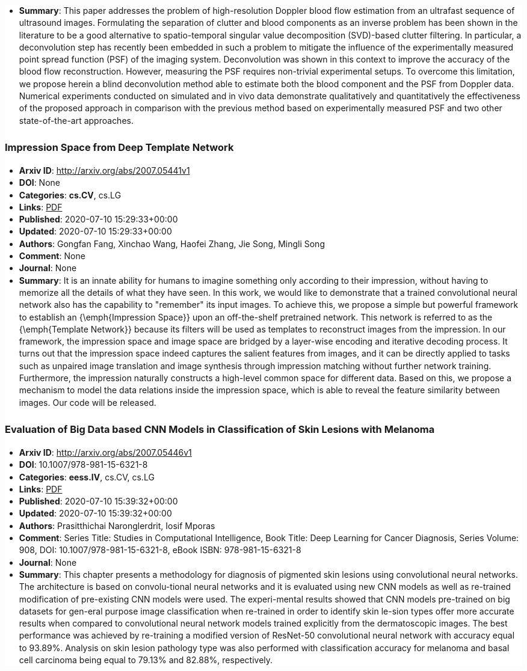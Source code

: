 - **Summary**: This paper addresses the problem of high-resolution Doppler blood flow estimation from an ultrafast sequence of ultrasound images. Formulating the separation of clutter and blood components as an inverse problem has been shown in the literature to be a good alternative to spatio-temporal singular value decomposition (SVD)-based clutter filtering. In particular, a deconvolution step has recently been embedded in such a problem to mitigate the influence of the experimentally measured point spread function (PSF) of the imaging system. Deconvolution was shown in this context to improve the accuracy of the blood flow reconstruction. However, measuring the PSF requires non-trivial experimental setups. To overcome this limitation, we propose herein a blind deconvolution method able to estimate both the blood component and the PSF from Doppler data. Numerical experiments conducted on simulated and in vivo data demonstrate qualitatively and quantitatively the effectiveness of the proposed approach in comparison with the previous method based on experimentally measured PSF and two other state-of-the-art approaches.



### Impression Space from Deep Template Network
- **Arxiv ID**: http://arxiv.org/abs/2007.05441v1
- **DOI**: None
- **Categories**: **cs.CV**, cs.LG
- **Links**: [PDF](http://arxiv.org/pdf/2007.05441v1)
- **Published**: 2020-07-10 15:29:33+00:00
- **Updated**: 2020-07-10 15:29:33+00:00
- **Authors**: Gongfan Fang, Xinchao Wang, Haofei Zhang, Jie Song, Mingli Song
- **Comment**: None
- **Journal**: None
- **Summary**: It is an innate ability for humans to imagine something only according to their impression, without having to memorize all the details of what they have seen. In this work, we would like to demonstrate that a trained convolutional neural network also has the capability to "remember" its input images. To achieve this, we propose a simple but powerful framework to establish an {\emph{Impression Space}} upon an off-the-shelf pretrained network. This network is referred to as the {\emph{Template Network}} because its filters will be used as templates to reconstruct images from the impression. In our framework, the impression space and image space are bridged by a layer-wise encoding and iterative decoding process. It turns out that the impression space indeed captures the salient features from images, and it can be directly applied to tasks such as unpaired image translation and image synthesis through impression matching without further network training. Furthermore, the impression naturally constructs a high-level common space for different data. Based on this, we propose a mechanism to model the data relations inside the impression space, which is able to reveal the feature similarity between images. Our code will be released.



### Evaluation of Big Data based CNN Models in Classification of Skin Lesions with Melanoma
- **Arxiv ID**: http://arxiv.org/abs/2007.05446v1
- **DOI**: 10.1007/978-981-15-6321-8
- **Categories**: **eess.IV**, cs.CV, cs.LG
- **Links**: [PDF](http://arxiv.org/pdf/2007.05446v1)
- **Published**: 2020-07-10 15:39:32+00:00
- **Updated**: 2020-07-10 15:39:32+00:00
- **Authors**: Prasitthichai Naronglerdrit, Iosif Mporas
- **Comment**: Series Title: Studies in Computational Intelligence, Book Title: Deep
  Learning for Cancer Diagnosis, Series Volume: 908, DOI:
  10.1007/978-981-15-6321-8, eBook ISBN: 978-981-15-6321-8
- **Journal**: None
- **Summary**: This chapter presents a methodology for diagnosis of pigmented skin lesions using convolutional neural networks. The architecture is based on convolu-tional neural networks and it is evaluated using new CNN models as well as re-trained modification of pre-existing CNN models were used. The experi-mental results showed that CNN models pre-trained on big datasets for gen-eral purpose image classification when re-trained in order to identify skin le-sion types offer more accurate results when compared to convolutional neural network models trained explicitly from the dermatoscopic images. The best performance was achieved by re-training a modified version of ResNet-50 convolutional neural network with accuracy equal to 93.89%. Analysis on skin lesion pathology type was also performed with classification accuracy for melanoma and basal cell carcinoma being equal to 79.13% and 82.88%, respectively.
